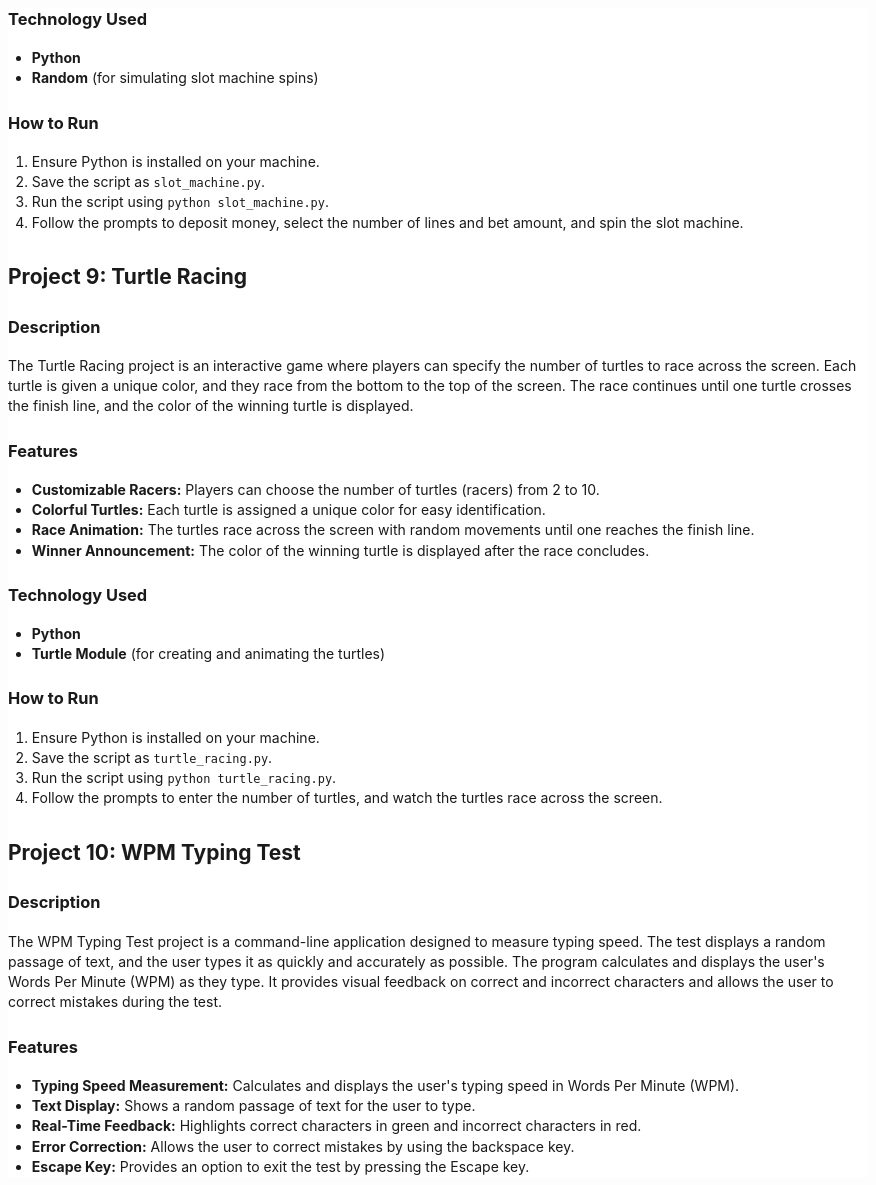 
### Technology Used
- **Python**
- **Random** (for simulating slot machine spins)

### How to Run
1. Ensure Python is installed on your machine.
2. Save the script as `slot_machine.py`.
3. Run the script using `python slot_machine.py`.
4. Follow the prompts to deposit money, select the number of lines and bet amount, and spin the slot machine.

## Project 9: Turtle Racing

### Description
The Turtle Racing project is an interactive game where players can specify the number of turtles to race across the screen. Each turtle is given a unique color, and they race from the bottom to the top of the screen. The race continues until one turtle crosses the finish line, and the color of the winning turtle is displayed.

### Features
- **Customizable Racers:** Players can choose the number of turtles (racers) from 2 to 10.
- **Colorful Turtles:** Each turtle is assigned a unique color for easy identification.
- **Race Animation:** The turtles race across the screen with random movements until one reaches the finish line.
- **Winner Announcement:** The color of the winning turtle is displayed after the race concludes.

### Technology Used
- **Python**
- **Turtle Module** (for creating and animating the turtles)

### How to Run
1. Ensure Python is installed on your machine.
2. Save the script as `turtle_racing.py`.
3. Run the script using `python turtle_racing.py`.
4. Follow the prompts to enter the number of turtles, and watch the turtles race across the screen.


## Project 10: WPM Typing Test

### Description
The WPM Typing Test project is a command-line application designed to measure typing speed. The test displays a random passage of text, and the user types it as quickly and accurately as possible. The program calculates and displays the user's Words Per Minute (WPM) as they type. It provides visual feedback on correct and incorrect characters and allows the user to correct mistakes during the test.

### Features
- **Typing Speed Measurement:** Calculates and displays the user's typing speed in Words Per Minute (WPM).
- **Text Display:** Shows a random passage of text for the user to type.
- **Real-Time Feedback:** Highlights correct characters in green and incorrect characters in red.
- **Error Correction:** Allows the user to correct mistakes by using the backspace key.
- **Escape Key:** Provides an option to exit the test by pressing the Escape key.
